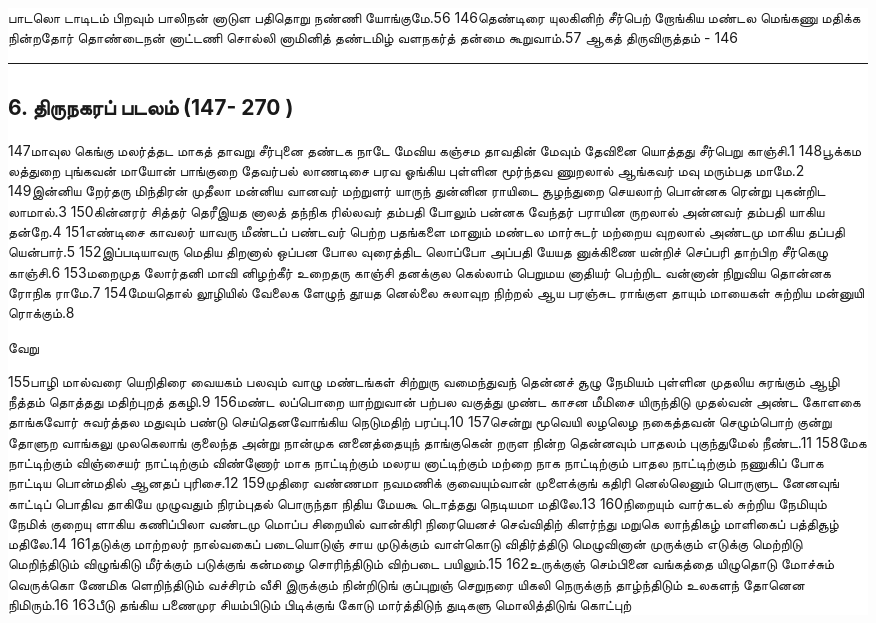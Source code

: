 பாடலொ டாடிடம் பிறவும் பாலிநன்
னாடுள பதிதொறு நண்ணி யோங்குமே.56 146தெண்டிரை யுலகினிற் சீர்பெற் றோங்கிய
மண்டல மெங்கணு மதிக்க நின்றதோர்
தொண்டைநன் னாட்டணி சொல்லி னாமினித்
தண்டமிழ் வளநகர்த் தன்மை கூறுவாம்.57
ஆகத் திருவிருத்தம் - 146
- - -

## 6. திருநகரப் படலம் (147- 270 )

147மாவுல கெங்கு மலர்த்தட மாகத்
தாவறு சீர்புனை தண்டக நாடே
மேவிய கஞ்சம தாவதின் மேவும்
தேவினை யொத்தது சீர்பெறு காஞ்சி.1 148பூக்கம லத்துறை புங்கவன் மாயோன்
பாங்குறை தேவர்பல் லாணடிசை பரவ
ஓங்கிய புள்ளின மூர்ந்தவ ணுறலால்
ஆங்கவர் மவு மரும்பத மாமே.2 149இன்னிய றேர்தரு மிந்திரன் முதீலா
மன்னிய வானவர் மற்றுளர் யாருந்
துன்னின ராயிடை சூழந்துறை செயலாற்
பொன்னக ரென்று புகன்றிட லாமால்.3 150கின்னரர் சித்தர் தெரீஇயத னாலத்
தந்நிக ரில்லவர் தம்பதி போலும்
பன்னக வேந்தர் பராயின ருறலால்
அன்னவர் தம்பதி யாகிய தன்றே.4 151எண்டிசை காவலர் யாவரு மீண்டப்
பண்டவர் பெற்ற பதங்களை மானும்
மண்டல மார்சுடர் மற்றைய வுறலால்
அண்டமு மாகிய தப்பதி யென்பார்.5 152இப்படியாவரு மெதிய திறனால்
ஒப்பன போல வுரைத்திட லொப்போ
அப்பதி யேயத னுக்கிணை யன்றிச்
செப்பரி தாற்பிற சீர்கெழு காஞ்சி.6 153மறைமுத லோர்தனி மாவி னிழற்கீர்
உறைதரு காஞ்சி தனக்குல கெல்லாம்
பெறுமய னாதியர் பெற்றிட வன்னான்
நிறுவிய தொன்னக ரோநிக ராமே.7 154மேயதொல் லூழியில் வேலைக ளேழுந்
தூயத னெல்லை சுலாவுற நிற்றல்
ஆய பரஞ்சுட ராங்குள தாயும்
மாயைகள் சுற்றிய மன்னுயி ரொக்கும்.8

வேறு

155பாழி மால்வரை யெறிதிரை வையகம் பலவும்
வாழு மண்டங்கள் சிற்றுரு வமைந்துவந் தென்னச்
சூழு நேமியம் புள்ளின முதலிய சுரங்கும்
ஆழி நீத்தம் தொத்தது மதிற்புறத் தகழி.9 156மண்ட லப்பொறை யாற்றுவான் பற்பல வகுத்து
முண்ட காசன மீமிசை யிருந்திடு முதல்வன்
அண்ட கோளகை தாங்கவோர் சுவர்த்தல மதுவும்
பண்டு செய்தெனவோங்கிய நெடுமதிற் பரப்பு.10 157சென்று மூவெயி லழலெழ நகைத்தவன் செழும்பொற்
குன்று தோளுற வாங்கலு முலகெலாங் குலைந்த
அன்று நான்முக னனைத்தையுந் தாங்குகென் றருள
நின்ற தென்னவும் பாதலம் புகுந்துமேல் நீண்ட.11 158மேக நாட்டிற்கும் விஞ்சையர் நாட்டிற்கும் விண்ணோர்
மாக நாட்டிற்கும் மலரய னாட்டிற்கும் மற்றை
நாக நாட்டிற்கும் பாதல நாட்டிற்கும் நணுகிப்
போக நாட்டிய பொன்மதில் ஆனதப் புரிசை.12 159முதிரை வண்ணமா நவமணிக் குவையும்வான் முளைக்குங்
கதிரி னெல்லெனும் பொருளுட னேனவுங் காட்டிப்
பொதிவ தாகியே முழுவதும் நிரம்புதல் பொருந்தா
நிதிய மேயகூ டொத்தது நெடியமா மதிலே.13 160நிறையும் வார்கடல் சுற்றிய நேமியும் நேமிக்
குறையு ளாகிய கணிப்பிலா வண்டமு மொப்ப
சிறையில் வான்கிரி நிரையெனச் செவ்விதிற் கிளர்ந்து
மறுகெ லாந்திகழ் மாளிகைப் பத்திசூழ் மதிலே.14 161தடுக்கு மாற்றலர் நால்வகைப் படையொடுஞ் சாய
முடுக்கும் வாள்கொடு விதிர்த்திடு மெழுவினான் முருக்கும்
எடுக்கு மெற்றிடு மெறிந்திடும் விழுங்கிடு மீர்க்கும்
படுக்குங் கன்மழை சொரிந்திடும் விற்படை பயிலும்.15 162உருக்குஞ் செம்பினை வங்கத்தை யிழுதொடு மோச்சும்
வெருக்கொ ணேமிக ளெறிந்திடும் வச்சிரம் வீசி
இருக்கும் நின்றிடுங் குப்புறுஞ் செறுநரை யிகலி
நெருக்குந் தாழ்ந்திடும் உலகளந் தோனென நிமிரும்.16 163பீடு தங்கிய பணைமுர சியம்பிடும் பிடிக்குங்
கோடு மார்த்திடுந் துடிகளு மொலித்திடுங் கொட்புற்